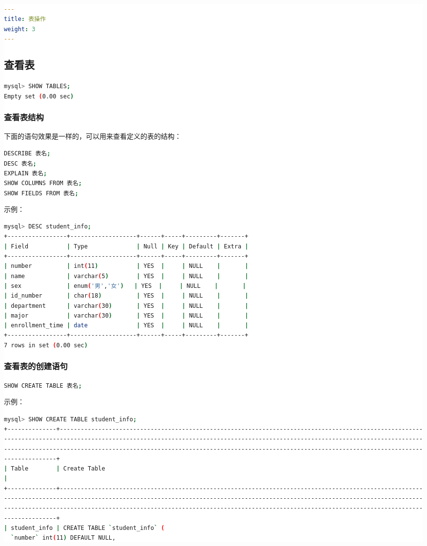```yaml
---
title: 表操作
weight: 3
---
```


## 查看表

```bash
mysql> SHOW TABLES;
Empty set (0.00 sec)
```

### 查看表结构

下面的语句效果是一样的，可以用来查看定义的表的结构：

```bash
DESCRIBE 表名;
DESC 表名;
EXPLAIN 表名;
SHOW COLUMNS FROM 表名;
SHOW FIELDS FROM 表名;
```

示例：

```bash
mysql> DESC student_info;
+-----------------+-------------------+------+-----+---------+-------+
| Field           | Type              | Null | Key | Default | Extra |
+-----------------+-------------------+------+-----+---------+-------+
| number          | int(11)           | YES  |     | NULL    |       |
| name            | varchar(5)        | YES  |     | NULL    |       |
| sex             | enum('男','女')   | YES  |     | NULL    |       |
| id_number       | char(18)          | YES  |     | NULL    |       |
| department      | varchar(30)       | YES  |     | NULL    |       |
| major           | varchar(30)       | YES  |     | NULL    |       |
| enrollment_time | date              | YES  |     | NULL    |       |
+-----------------+-------------------+------+-----+---------+-------+
7 rows in set (0.00 sec)
```

### 查看表的创建语句

```bash
SHOW CREATE TABLE 表名;
```

示例：

```bash
mysql> SHOW CREATE TABLE student_info;
+--------------+-----------------------------------------------------------------------------------------------------------------------------------------------------------------------------------------------------------------------------------------------------------------------------------------------------------------------------------------------------------------------+
| Table        | Create Table                                                                                                                                                                                                                                                                                                                                                          |
+--------------+-----------------------------------------------------------------------------------------------------------------------------------------------------------------------------------------------------------------------------------------------------------------------------------------------------------------------------------------------------------------------+
| student_info | CREATE TABLE `student_info` (
  `number` int(11) DEFAULT NULL,
```